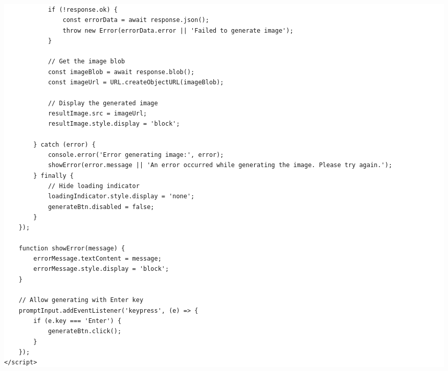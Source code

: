                 if (!response.ok) {
                    const errorData = await response.json();
                    throw new Error(errorData.error || 'Failed to generate image');
                }
                
                // Get the image blob
                const imageBlob = await response.blob();
                const imageUrl = URL.createObjectURL(imageBlob);
                
                // Display the generated image
                resultImage.src = imageUrl;
                resultImage.style.display = 'block';
                
            } catch (error) {
                console.error('Error generating image:', error);
                showError(error.message || 'An error occurred while generating the image. Please try again.');
            } finally {
                // Hide loading indicator
                loadingIndicator.style.display = 'none';
                generateBtn.disabled = false;
            }
        });
        
        function showError(message) {
            errorMessage.textContent = message;
            errorMessage.style.display = 'block';
        }

        // Allow generating with Enter key
        promptInput.addEventListener('keypress', (e) => {
            if (e.key === 'Enter') {
                generateBtn.click();
            }
        });
    </script>
</body>
</html>
